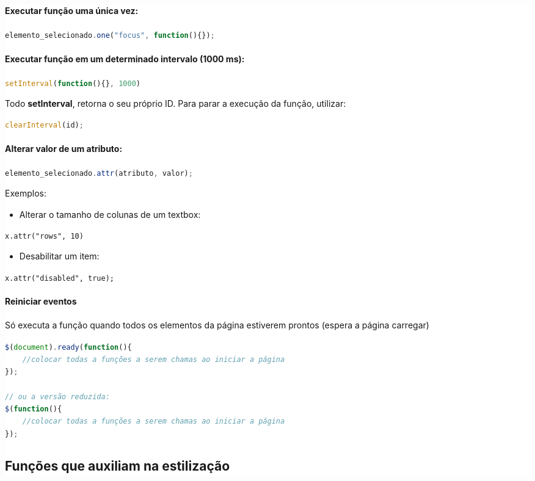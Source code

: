 #### Executar função uma única vez:

```javascript
elemento_selecionado.one("focus", function(){});
```



#### Executar função em um determinado intervalo (1000 ms):

```javascript
setInterval(function(){}, 1000)
```

Todo **setInterval**, retorna o seu próprio ID. Para parar a execução da função, utilizar:

```javascript
clearInterval(id);
```



#### Alterar valor de um atributo:

```javascript
elemento_selecionado.attr(atributo, valor);
```

Exemplos: 

* Alterar o tamanho de colunas de um textbox:

```x.attr("rows", 10)```

* Desabilitar um item:

```x.attr("disabled", true);```



#### Reiniciar eventos

Só executa a função quando todos os elementos da página estiverem prontos (espera a página carregar)

```javascript
$(document).ready(function(){
    //colocar todas a funções a serem chamas ao iniciar a página
});

// ou a versão reduzida:
$(function(){
    //colocar todas a funções a serem chamas ao iniciar a página
});
```

## Funções que auxiliam na estilização
